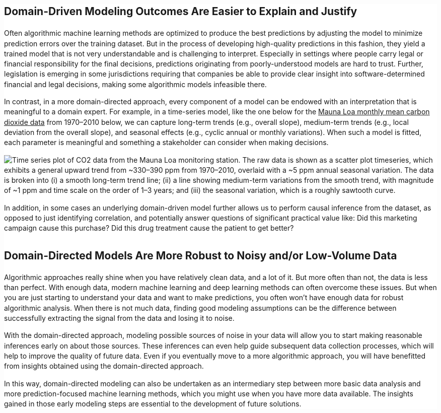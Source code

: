 ## Domain-Driven Modeling Outcomes Are Easier to Explain and Justify

Often algorithmic machine learning methods are optimized to produce the best
predictions by adjusting the model to minimize prediction errors over the
training dataset. But in the process of developing high-quality predictions in
this fashion, they yield a trained model that is not very understandable and is
challenging to interpret. Especially in settings where people carry legal or
financial responsibility for the final decisions, predictions originating from
poorly-understood models are hard to trust. Further, legislation is emerging in
some jurisdictions requiring that companies be able to provide clear insight
into software-determined financial and legal decisions, making some algorithmic
models infeasible there.

In contrast, in a more domain-directed approach, every component of a model can
be endowed with an interpretation that is meaningful to a domain expert. For
example, in a time-series model, like the one below for the [Mauna Loa monthly
mean carbon dioxide data][mauna loa data] from 1970–2010 below, we can capture
long-term trends (e.g., overall slope), medium-term trends (e.g., local
deviation from the overall slope), and seasonal effects (e.g., cyclic annual or
monthly variations). When such a model is fitted, each parameter is meaningful
and something a stakeholder can consider when making decisions.

![Time series plot of CO2 data from the Mauna Loa monitoring station. The raw data is shown as a scatter plot timeseries, which exhibits a general upward trend from ~330–390 ppm from 1970–2010, overlaid with a ~5 ppm annual seasonal variation. The data is broken into (i) a smooth long-term trend line; (ii) a line showing medium-term variations from the smooth trend, with magnitude of ~1 ppm and time scale on the order of 1–3 years; and (iii) the seasonal variation, which is a roughly sawtooth curve.](/posts/robust-domain-directed-modeling/mauna_loa_adj_800px.png)

In addition, in some cases an underlying domain-driven model further allows us
to perform causal inference from the dataset, as opposed to just identifying
correlation, and potentially answer questions of significant practical value
like: Did this marketing campaign cause this purchase? Did this drug treatment
cause the patient to get better?

## Domain-Directed Models Are More Robust to Noisy and/or Low-Volume Data

Algorithmic approaches really shine when you have relatively clean data, and a
lot of it. But more often than not, the data is less than perfect. With enough
data, modern machine learning and deep learning methods can often overcome these
issues. But when you are just starting to understand your data and want to make
predictions, you often won’t have enough data for robust algorithmic analysis.
When there is not much data, finding good modeling assumptions can be the
difference between successfully extracting the signal from the data and losing
it to noise.

With the domain-directed approach, modeling possible sources of noise in your
data will allow you to start making reasonable inferences early on about those
sources. These inferences can even help guide subsequent data collection
processes, which will help to improve the quality of future data. Even if you
eventually move to a more algorithmic approach, you will have benefitted from
insights obtained using the domain-directed approach.

In this way, domain-directed modeling can also be undertaken as an intermediary
step between more basic data analysis and more prediction-focused machine
learning methods, which you might use when you have more data available. The
insights gained in those early modeling steps are essential to the development
of future solutions.


[anscombe's quartet @ wik]: https://en.wikipedia.org/wiki/Anscombe's_quartet
[bean machine homepage]: https://beanmachine.org/
[beta distribution @ wik]: https://en.wikipedia.org/wiki/Beta_distribution
[breiman two cultures]: http://www2.math.uu.se/~thulin/mm/breiman.pdf
[datasaurus]: https://www.autodesk.com/research/publications/same-stats-different-graphs
[davidson-pilon book]: https://camdavidsonpilon.github.io/Probabilistic-Programming-and-Bayesian-Methods-for-Hackers/
[epicycles @ wik]: https://en.wikipedia.org/wiki/Deferent_and_epicycle
[martin book]: https://bayesiancomputationbook.com/welcome.html
[matura source]: https://web.archive.org/web/20141213135754/http://www.cke.edu.pl/images/files/matura/informacje_o_wynikach/2013/2013_Matura.pdf
[mauna loa data]: https://gml.noaa.gov/ccgg/trends/data.html
[ngram exports]: https://storage.googleapis.com/books/ngrams/books/datasetsv3.html
[nist distributions]: https://www.itl.nist.gov/div898/handbook/eda/section3/eda366.htm
[numpyro docs]: https://num.pyro.ai/en/stable/getting_started.html
[pingouin homepage]: https://pingouin-stats.org/index.html#quick-start
[probability plot @ nist]: https://www.itl.nist.gov/div898/handbook/eda/section3/normprpl.htm
[prophet homepage]: https://facebook.github.io/prophet/
[pydata london fonnesbeck]: https://www.youtube.com/watch?v=911d4A1U0BE
[pymc docs]: https://docs.pymc.io/en/latest/
[pytorch homepage]: https://pytorch.org/
[scikit-learn docs]: https://scikit-learn.org/stable/
[scipy.stats docs]: https://docs.scipy.org/doc/scipy/reference/stats.html
[stan homepage]: https://mc-stan.org/
[statsmodels docs]: https://www.statsmodels.org/stable/index.html